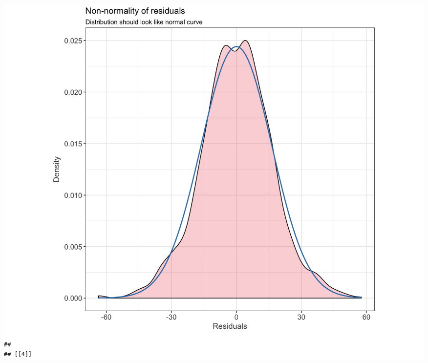 <img src="figures/4A-stimulus-response-3/segmented_lmm3-3.png" width="672" style="display: block; margin: auto;" />

```
## 
## [[4]]
```
